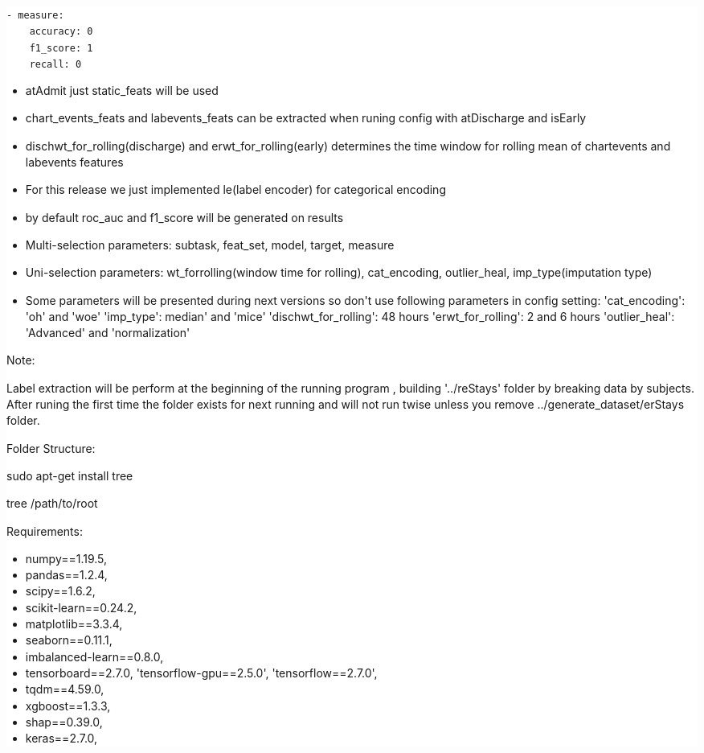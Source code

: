     - measure:
        accuracy: 0
        f1_score: 1
        recall: 0
    
  
  - atAdmit just static_feats will be used 
  
  - chart_events_feats and labevents_feats can be extracted when runing config with atDischarge and isEarly 
  
  - dischwt_for_rolling(discharge) and erwt_for_rolling(early) determines the time window for rolling mean of chartevents and labevents features 
  
  - For this release we just implemented le(label encoder) for categorical encoding
  
  - by default roc_auc  and  f1_score will be generated on results 
  
  - Multi-selection parameters:
    subtask, feat_set, model, target, measure
   
  - Uni-selection parameters: 
    wt_forrolling(window time for rolling), cat_encoding, outlier_heal, imp_type(imputation type)
  
  
  - Some parameters will be presented during next versions so don't use following parameters in config setting:
    'cat_encoding':  'oh' and  'woe'
    'imp_type': median' and  'mice'
    'dischwt_for_rolling':  48 hours 
    'erwt_for_rolling': 2 and  6 hours
    'outlier_heal': 'Advanced' and 'normalization'


Note: 

Label extraction will be perform at the beginning of the running program , building '../reStays' folder by breaking data by subjects.
After runing the first time the folder exists for next running and will not run twise unless you remove ../generate_dataset/erStays folder.
 
Folder Structure: 

 sudo apt-get install tree
 
 tree /path/to/root
 



Requirements: 

- numpy==1.19.5, 
- pandas==1.2.4,
- scipy==1.6.2, 
- scikit-learn==0.24.2,
- matplotlib==3.3.4, 
- seaborn==0.11.1,  
- imbalanced-learn==0.8.0, 
- tensorboard==2.7.0, 'tensorflow-gpu==2.5.0',  'tensorflow==2.7.0',  
- tqdm==4.59.0, 
- xgboost==1.3.3,
- shap==0.39.0, 
- keras==2.7.0, 
